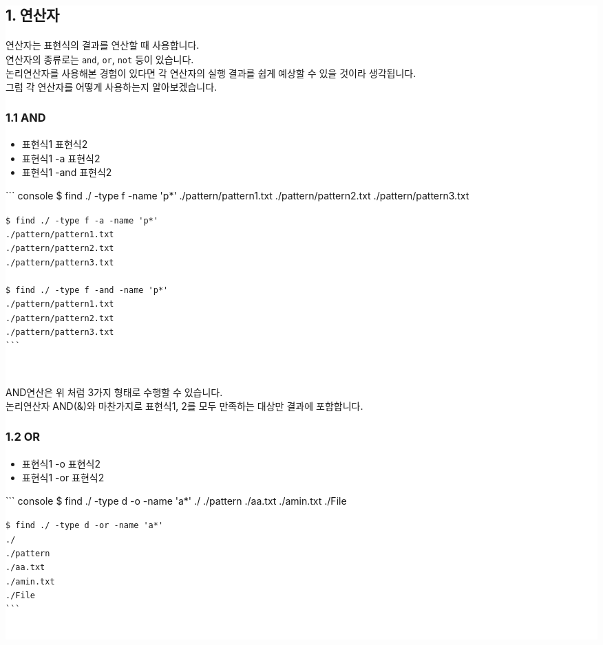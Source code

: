 
## 1. 연산자
연산자는 표현식의 결과를 연산할 때 사용합니다.  
연산자의 종류로는 `and`, `or`, `not` 등이 있습니다.  
논리연산자를 사용해본 경험이 있다면 각 연산자의 실행 결과를 쉽게 예상할 수 있을 것이라 생각됩니다.  
그럼 각 연산자를 어떻게 사용하는지 알아보겠습니다.  


### 1.1 AND
* 표현식1 표현식2
* 표현식1 -a 표현식2
* 표현식1 -and 표현식2
<div class="termy">
    ``` console
    $ find ./ -type f -name 'p*'
    ./pattern/pattern1.txt
    ./pattern/pattern2.txt
    ./pattern/pattern3.txt

    $ find ./ -type f -a -name 'p*'
    ./pattern/pattern1.txt
    ./pattern/pattern2.txt
    ./pattern/pattern3.txt

    $ find ./ -type f -and -name 'p*'
    ./pattern/pattern1.txt
    ./pattern/pattern2.txt
    ./pattern/pattern3.txt
    ```
</div>
<br />

AND연산은 위 처럼 3가지 형태로 수행할 수 있습니다.  
논리연산자 AND(&)와 마찬가지로 표현식1, 2를 모두 만족하는 대상만 결과에 포함합니다.  


### 1.2 OR
* 표현식1 -o 표현식2
* 표현식1 -or 표현식2

<div class="termy">
    ``` console
    $ find ./ -type d -o -name 'a*'
    ./
    ./pattern
    ./aa.txt
    ./amin.txt
    ./File

    $ find ./ -type d -or -name 'a*'
    ./
    ./pattern
    ./aa.txt
    ./amin.txt
    ./File
    ```
</div>
<br />
